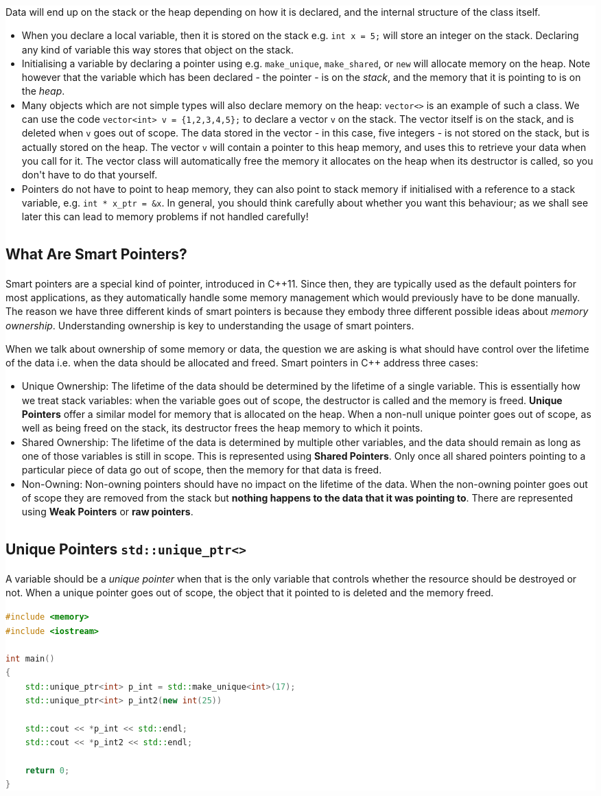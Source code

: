 Data will end up on the stack or the heap depending on how it is declared, and the internal structure of the class itself. 

- When you declare a local variable, then it is stored on the stack e.g. `int x = 5;` will store an integer on the stack. Declaring any kind of variable this way stores that object on the stack. 
- Initialising a variable by declaring a pointer using e.g. `make_unique`, `make_shared`, or `new` will allocate memory on the heap. Note however that the variable which has been declared - the pointer - is on the _stack_, and the memory that it is pointing to is on the _heap_. 
- Many objects which are not simple types will also declare memory on the heap: `vector<>` is an example of such a class. We can use the code `vector<int> v = {1,2,3,4,5};` to declare a vector `v` on the stack. The vector itself is on the stack, and is deleted when `v` goes out of scope. The data stored in the vector - in this case, five integers - is not stored on the stack, but is actually stored on the heap. The vector `v` will contain a pointer to this heap memory, and uses this to retrieve your data when you call for it. The vector class will automatically free the memory it allocates on the heap when its destructor is called, so you don't have to do that yourself. 
- Pointers do not have to point to heap memory, they can also point to stack memory if initialised with a reference to a stack variable, e.g. `int * x_ptr = &x`. In general, you should think carefully about whether you want this behaviour; as we shall see later this can lead to memory problems if not handled carefully!

## What Are Smart Pointers? 

Smart pointers are a special kind of pointer, introduced in C++11. Since then, they are typically used as the default pointers for most applications, as they automatically handle some memory management which would previously have to be done manually. The reason we have three different kinds of smart pointers is because they embody three different possible ideas about *memory ownership*. Understanding ownership is key to understanding the usage of smart pointers. 

When we talk about ownership of some memory or data, the question we are asking is what should have control over the lifetime of the data i.e. when the data should be allocated and freed. Smart pointers in C++ address three cases:

- Unique Ownership: The lifetime of the data should be determined by the lifetime of a single variable. This is essentially how we treat stack variables: when the variable goes out of scope, the destructor is called and the memory is freed. **Unique Pointers** offer a similar model for memory that is allocated on the heap. When a non-null unique pointer goes out of scope, as well as being freed on the stack, its destructor frees the heap memory to which it points.
- Shared Ownership: The lifetime of the data is determined by multiple other variables, and the data should remain as long as one of those variables is still in scope. This is represented using **Shared Pointers**. Only once all shared pointers pointing to a particular piece of data go out of scope, then the memory for that data is freed. 
- Non-Owning: Non-owning pointers should have no impact on the lifetime of the data. When the non-owning pointer goes out of scope they are removed from the stack but **nothing happens to the data that it was pointing to**. There are represented using **Weak Pointers** or **raw pointers**. 

## Unique Pointers `std::unique_ptr<>`

A variable should be a *unique pointer* when that is the only variable that controls whether the resource should be destroyed or not. When a unique pointer goes out of scope, the object that it pointed to is deleted and the memory freed.

```cpp
#include <memory>
#include <iostream>

int main()
{
    std::unique_ptr<int> p_int = std::make_unique<int>(17);
    std::unique_ptr<int> p_int2(new int(25))

    std::cout << *p_int << std::endl;
    std::cout << *p_int2 << std::endl;

    return 0;
}
```